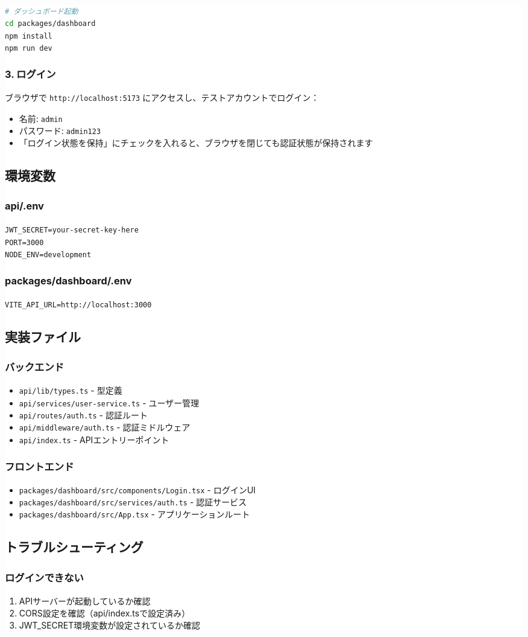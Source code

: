 ```bash
# ダッシュボード起動
cd packages/dashboard
npm install
npm run dev
```

### 3. ログイン

ブラウザで `http://localhost:5173` にアクセスし、テストアカウントでログイン：

- 名前: `admin`
- パスワード: `admin123`
- 「ログイン状態を保持」にチェックを入れると、ブラウザを閉じても認証状態が保持されます

## 環境変数

### api/.env
```env
JWT_SECRET=your-secret-key-here
PORT=3000
NODE_ENV=development
```

### packages/dashboard/.env
```env
VITE_API_URL=http://localhost:3000
```

## 実装ファイル

### バックエンド
- `api/lib/types.ts` - 型定義
- `api/services/user-service.ts` - ユーザー管理
- `api/routes/auth.ts` - 認証ルート
- `api/middleware/auth.ts` - 認証ミドルウェア
- `api/index.ts` - APIエントリーポイント

### フロントエンド
- `packages/dashboard/src/components/Login.tsx` - ログインUI
- `packages/dashboard/src/services/auth.ts` - 認証サービス
- `packages/dashboard/src/App.tsx` - アプリケーションルート

## トラブルシューティング

### ログインできない
1. APIサーバーが起動しているか確認
2. CORS設定を確認（api/index.tsで設定済み）
3. JWT_SECRET環境変数が設定されているか確認
